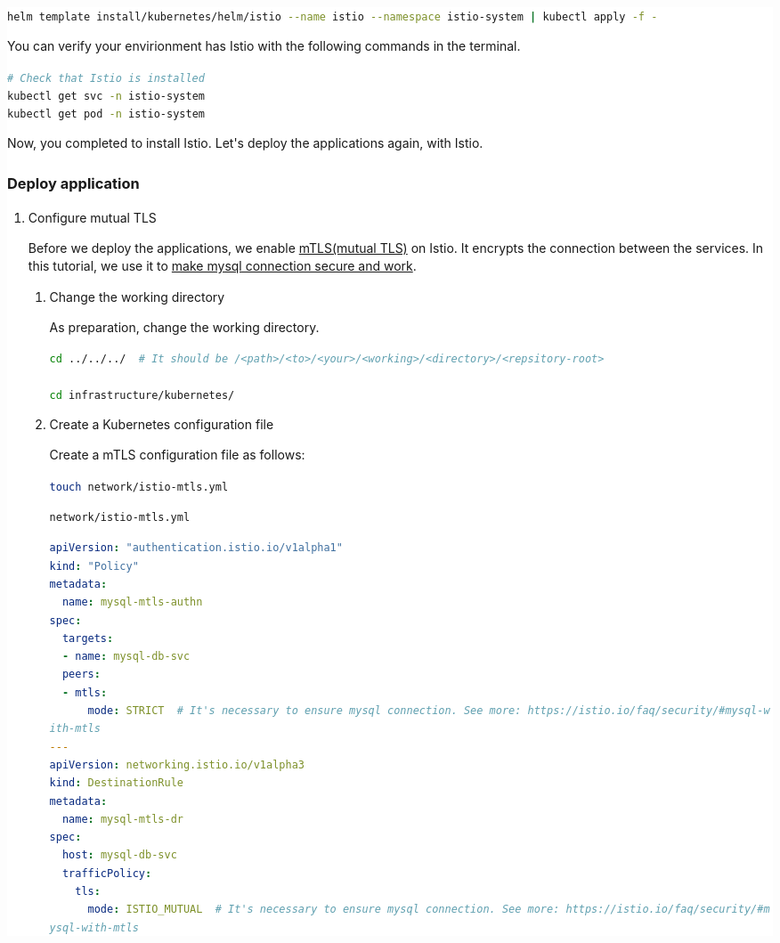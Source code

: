 ```sh
helm template install/kubernetes/helm/istio --name istio --namespace istio-system | kubectl apply -f -
```

You can verify your envirionment has Istio with the following commands in the terminal.

```sh
# Check that Istio is installed
kubectl get svc -n istio-system
kubectl get pod -n istio-system
```

Now, you completed to install Istio. Let's deploy the applications again, with Istio.

### Deploy application

1. Configure mutual TLS

    Before we deploy the applications, we enable [mTLS(mutual TLS)](https://istio.io/docs/concepts/security/#mutual-tls-authentication) on Istio. It encrypts the connection between the services. In this tutorial, we use it to [make mysql connection secure and work](https://istio.io/faq/security/#mysql-with-mtls).

    1. Change the working directory

        As preparation, change the working directory.

        ```sh
        cd ../../../  # It should be /<path>/<to>/<your>/<working>/<directory>/<repsitory-root>

        cd infrastructure/kubernetes/
        ```

    2. Create a Kubernetes configuration file

        Create a mTLS configuration file as follows:

        ```sh
        touch network/istio-mtls.yml
        ```

        `network/istio-mtls.yml`
        ```yml
        apiVersion: "authentication.istio.io/v1alpha1"
        kind: "Policy"
        metadata:
          name: mysql-mtls-authn
        spec:
          targets:
          - name: mysql-db-svc
          peers:
          - mtls:
              mode: STRICT  # It's necessary to ensure mysql connection. See more: https://istio.io/faq/security/#mysql-with-mtls
        ---
        apiVersion: networking.istio.io/v1alpha3
        kind: DestinationRule
        metadata:
          name: mysql-mtls-dr
        spec:
          host: mysql-db-svc
          trafficPolicy:
            tls:
              mode: ISTIO_MUTUAL  # It's necessary to ensure mysql connection. See more: https://istio.io/faq/security/#mysql-with-mtls
        ```
